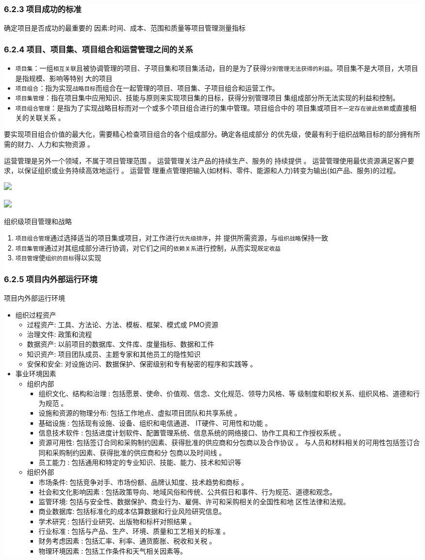 ### 6.2.3 项目成功的标准

确定项目是否成功的最重要的 因素:时间、成本、范围和质量等项目管理测量指标

### 6.2.4 项目、项目集、项目组合和运营管理之间的关系

- `项目集`：一组`相互关联`且被协调管理的项目、子项目集和项目集活动，目的是为了获得`分别管理无法获得的利益`。项目集不是大项目，大项目是指规模、影响等特别 大的项目
- `项目组合`：指为实现`战略目标`而组合在一起管理的项目、项目集、子项目组合和运营工作。
- `项目集管理`：指在项目集中应用知识、技能与原则来实现项目集的目标，获得分别管理项目 集组成部分所无法实现的利益和控制。
- `项目组合管理`：是指为了实现战略目标而对一个或多个项目组合进行的集中管理。项目组合中的 项目集或项目`不一定存在彼此依赖`或直接相关的关联关系 。

要实现项目组合价值的最大化，需要精心检查项目组合的各个组成部分。确定各组成部分 的优先级，使最有利于组织战略目标的部分拥有所需的财力、人力和实物资源 。

运营管理是另外一个领域，不属于项目管理范围 。 运营管理关注产品的持续生产、服务的 持续提供 。 运营管理使用最优资源满足客户要求，以保证组织或业务持续高效地运行 。 运营管 理重点管理把输入(如材料、零件、能源和人力)转变为输出(如产品、服务)的过程。

![](https://cdn.jsdelivr.net/gh/mouday/img/2024/03/24/ftbfn69.png)

![](https://cdn.jsdelivr.net/gh/mouday/img/2024/03/24/3lt8tzb.png)

组织级项目管理和战略

1. `项目组合管理`通过选择适当的项目集或项目，对工作进行`优先级排序`，并 提供所需资源，与`组织战略`保持一致
2. `项目集管理`通过对其组成部分进行协调，对它们之间的`依赖关系`进行控制，从而实现`既定收益`
3. `项目管理`使`组织的目标`得以实现

### 6.2.5 项目内外部运行环境

项目内外部运行环境

- 组织过程资产
    - 过程资产: 工具、方法论、方法、模板、框架、模式或 PMO资源
    - 治理文件: 政策和流程
    - 数据资产: 以前项目的数据库、文件库、度量指标、数据和工件
    - 知识资产: 项目团队成员、主题专家和其他员工的隐性知识 
    - 安保和安全: 对设施访问、数据保护、保密级别和专有秘密的程序和实践等 。
- 事业环境因素
    - 组织内部
        - 组织文化、结构和治理 : 包括愿景、使命、价值观、信念、文化规范、领导力风格、等 级制度和职权关系、组织风格、道德和行为规范 。
        - 设施和资源的物理分布: 包括工作地点、虚拟项目团队和共享系统 。
        - 基础设施 : 包括现有设施、设备、组织和电信通道、 IT硬件、可用性和功能 。
        - 信息技术软件 : 包括进度计划软件、配置管理系统、信息系统的网络接口、协作工具和工作授权系统 。
        - 资源可用性: 包括签订合同和采购制约因素、获得批准的供应商和分包商以及合作协议 。 与人员和材料相关的可用性包括签订合同和采购制约因素、获得批准的供应商和分 包商以及时间线 。
        - 员工能力 : 包括通用和特定的专业知识、技能、能力、技术和知识等
    - 组织外部
        - 市场条件: 包括竞争对手、市场份额、品牌认知度、技术趋势和商标 。
        - 社会和文化影响因素 : 包括政策导向、地域风俗和传统、公共假日和事件、行为规范、道德和观念。
        - 监管环境: 包括与安全性、数据保护、商业行为、雇佣、许可和采购相关的全国性和地 区性法律和法规。
        - 商业数据库: 包括标准化的成本估算数据和行业风险研究信息。
        - 学术研究 : 包括行业研究、出版物和标杆对照结果 。
        - 行业标准 : 包括与产品、生产、环境、质量和工艺相关的标准 。
        - 财务考虑因素 : 包括汇率、利率、通货膨胀、税收和关税 。
        - 物理环境因素 : 包括工作条件和天气相关因素等。
